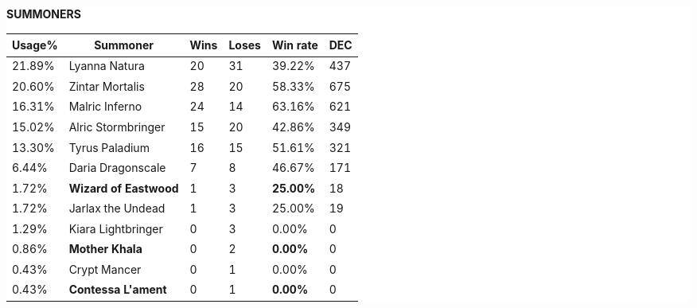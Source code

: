 **SUMMONERS**

Usage%|Summoner|Wins|Loses|Win rate|DEC|
-|-|-|-|-|-|
21.89%|Lyanna Natura|20|31|39.22%|437|
20.60%|Zintar Mortalis|28|20|58.33%|675|
16.31%|Malric Inferno|24|14|63.16%|621|
15.02%|Alric Stormbringer|15|20|42.86%|349|
13.30%|Tyrus Paladium|16|15|51.61%|321|
6.44%|Daria Dragonscale|7|8|46.67%|171|
1.72%|**Wizard of Eastwood**|1|3|**25.00%**|18|
1.72%|Jarlax the Undead|1|3|25.00%|19|
1.29%|Kiara Lightbringer|0|3|0.00%|0|
0.86%|**Mother Khala**|0|2|**0.00%**|0|
0.43%|Crypt Mancer|0|1|0.00%|0|
0.43%|**Contessa L'ament**|0|1|**0.00%**|0|

